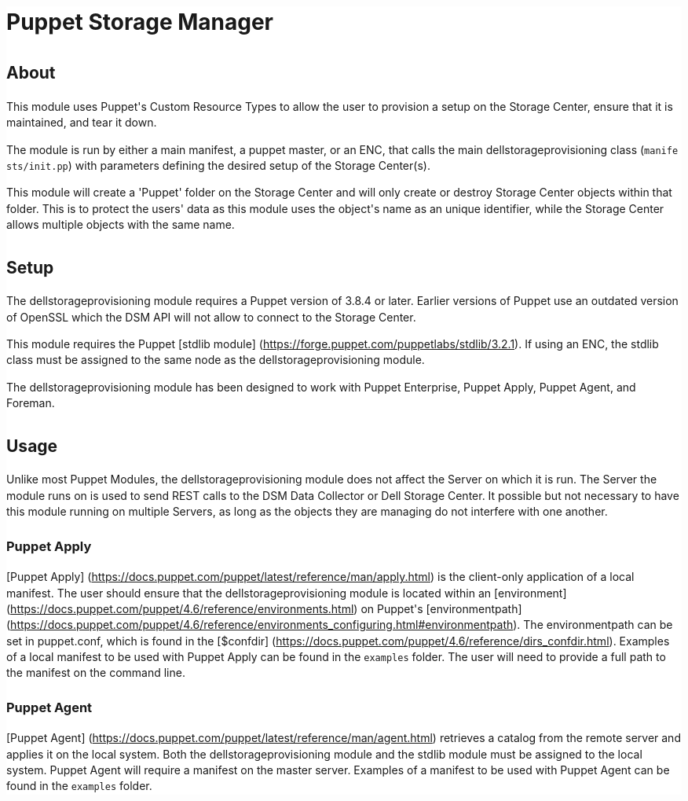 # Puppet Storage Manager

## About

This module uses Puppet's Custom Resource Types to allow the user to provision a setup on the Storage Center, ensure that it is maintained, and tear it down.

The module is run by either a main manifest, a puppet master, or an ENC, that calls the main dellstorageprovisioning class (`manifests/init.pp`) with parameters defining the desired setup of the Storage Center(s).

This module will create a 'Puppet' folder on the Storage Center and will only create or destroy Storage Center objects within that folder. This is to protect the users' data as this module uses the object's name as an unique identifier, while the Storage Center allows multiple objects with the same name. 

## Setup

The dellstorageprovisioning module requires a Puppet version of 3.8.4 or later. Earlier versions of Puppet use an outdated version of OpenSSL which the DSM API will not allow to connect to the Storage Center.

This module requires the Puppet [stdlib module] (https://forge.puppet.com/puppetlabs/stdlib/3.2.1). If using an ENC, the stdlib class must be assigned to the same node as the dellstorageprovisioning module.

The dellstorageprovisioning module has been designed to work with Puppet Enterprise, Puppet Apply, Puppet Agent, and Foreman.

## Usage

Unlike most Puppet Modules, the dellstorageprovisioning module does not affect the Server on which it is run. The Server the module runs on is used to send REST calls to the DSM Data Collector or Dell Storage Center. It possible but not necessary to have this module running on multiple Servers, as long as the objects they are managing do not interfere with one another.

### Puppet Apply

[Puppet Apply] (https://docs.puppet.com/puppet/latest/reference/man/apply.html) is the client-only application of a local manifest. The user should ensure that the dellstorageprovisioning module is located within an [environment] (https://docs.puppet.com/puppet/4.6/reference/environments.html) on Puppet's [environmentpath] (https://docs.puppet.com/puppet/4.6/reference/environments_configuring.html#environmentpath). The environmentpath can be set in puppet.conf, which is found in the [$confdir] (https://docs.puppet.com/puppet/4.6/reference/dirs_confdir.html). Examples of a local manifest to be used with Puppet Apply can be found in the `examples` folder. The user will need to provide a full path to the manifest on the command line.

### Puppet Agent

[Puppet Agent] (https://docs.puppet.com/puppet/latest/reference/man/agent.html) retrieves a catalog from the remote server and applies it on the local system. Both the dellstorageprovisioning module and the stdlib module must be assigned to the local system. Puppet Agent will require a manifest on the master server. Examples of a manifest to be used with Puppet Agent can be found in the `examples` folder.
